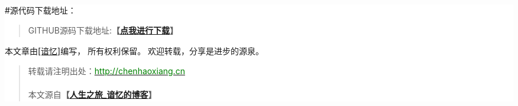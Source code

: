 
#源代码下载地址：
<blockquote cite='陈浩翔'>
GITHUB源码下载地址:<strong>【<a href='http://chenhaoxiang.cn' target='_blank'>点我进行下载</a>】</strong>
</blockquote>


本文章由<a href="http://chenhaoxiang.cn/">[谙忆]</a>编写， 所有权利保留。 
欢迎转载，分享是进步的源泉。
<blockquote cite='陈浩翔'>
<p background-color='#D3D3D3'>转载请注明出处：<a href='http://chenhaoxiang.cn'><font color="green">http://chenhaoxiang.cn</font></a><br><br>
本文源自<strong>【<a href='http://chenhaoxiang.cn' target='_blank'>人生之旅_谙忆的博客</a>】</strong></p>
</blockquote>